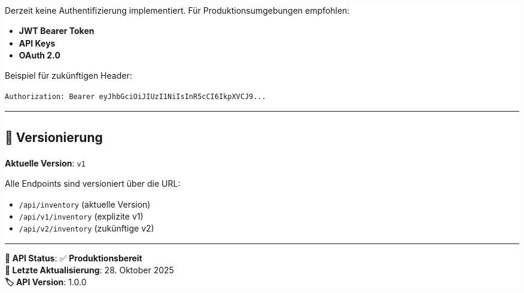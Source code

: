 Derzeit keine Authentifizierung implementiert. Für Produktionsumgebungen empfohlen:

- **JWT Bearer Token**
- **API Keys**
- **OAuth 2.0**

Beispiel für zukünftigen Header:

```http
Authorization: Bearer eyJhbGciOiJIUzI1NiIsInR5cCI6IkpXVCJ9...
```

---

## 📝 Versionierung

**Aktuelle Version**: `v1`

Alle Endpoints sind versioniert über die URL:

- `/api/inventory` (aktuelle Version)
- `/api/v1/inventory` (explizite v1)
- `/api/v2/inventory` (zukünftige v2)

---

**🎯 API Status**: ✅ **Produktionsbereit**  
**📅 Letzte Aktualisierung**: 28. Oktober 2025  
**🏷️ API Version**: 1.0.0
